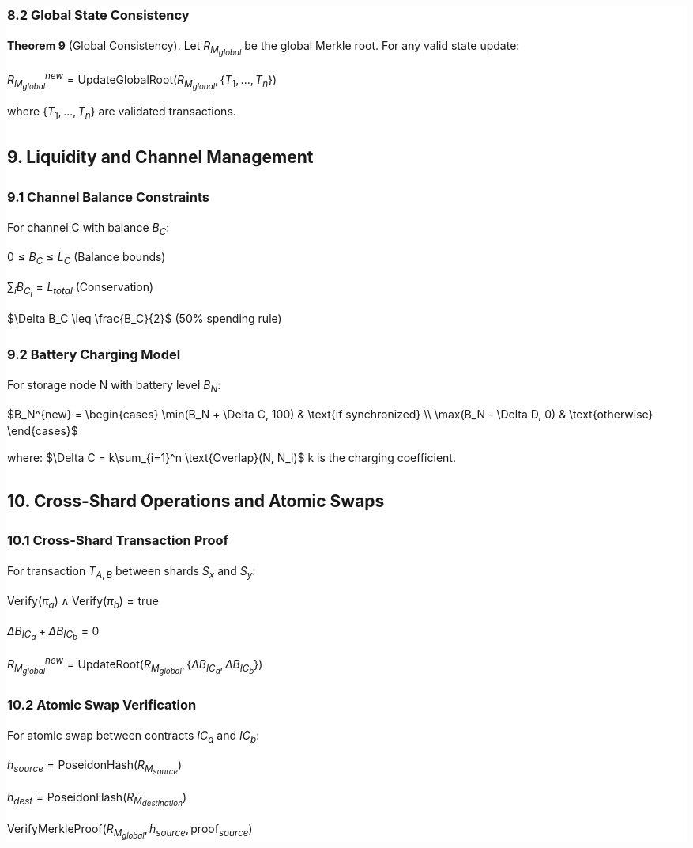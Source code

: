 ### 8.2 Global State Consistency

**Theorem 9** (Global Consistency). Let $R_{M_{global}}$ be the global Merkle root. For any valid state update:

$R_{M_{global}}^{new} = \text{UpdateGlobalRoot}(R_{M_{global}}, \{T_1, ..., T_n\})$

where $\{T_1, ..., T_n\}$ are validated transactions.

## 9. Liquidity and Channel Management

### 9.1 Channel Balance Constraints

For channel C with balance $B_C$:

$0 \leq B_C \leq L_C$ (Balance bounds)

$\sum_i B_{C_i} = L_{total}$ (Conservation)

$\Delta B_C \leq \frac{B_C}{2}$ (50% spending rule)

### 9.2 Battery Charging Model

For storage node N with battery level $B_N$:

$B_N^{new} = \begin{cases}
\min(B_N + \Delta C, 100) & \text{if synchronized} \\
\max(B_N - \Delta D, 0) & \text{otherwise}
\end{cases}$

where:
$\Delta C = k\sum_{i=1}^n \text{Overlap}(N, N_i)$
k is the charging coefficient.



## 10. Cross-Shard Operations and Atomic Swaps

### 10.1 Cross-Shard Transaction Proof

For transaction $T_{A,B}$ between shards $S_x$ and $S_y$:

$\text{Verify}(\pi_a) \land \text{Verify}(\pi_b) = \text{true}$

$\Delta B_{IC_a} + \Delta B_{IC_b} = 0$

$R_{M_{global}}^{new} = \text{UpdateRoot}(R_{M_{global}}, \{\Delta B_{IC_a}, \Delta B_{IC_b}\})$

### 10.2 Atomic Swap Verification

For atomic swap between contracts $IC_a$ and $IC_b$:

$h_{source} = \text{PoseidonHash}(R_{M_{source}})$

$h_{dest} = \text{PoseidonHash}(R_{M_{destination}})$

$\text{VerifyMerkleProof}(R_{M_{global}}, h_{source}, \text{proof}_{source})$

